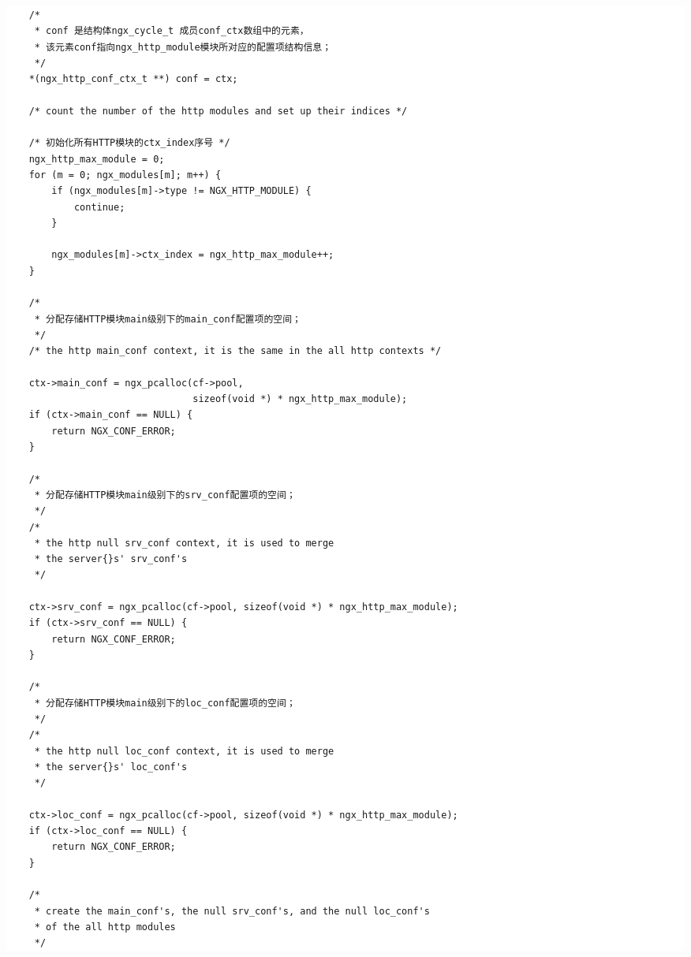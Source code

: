         /*
         * conf 是结构体ngx_cycle_t 成员conf_ctx数组中的元素，
         * 该元素conf指向ngx_http_module模块所对应的配置项结构信息；
         */
        *(ngx_http_conf_ctx_t **) conf = ctx;
    
        /* count the number of the http modules and set up their indices */
    
        /* 初始化所有HTTP模块的ctx_index序号 */
        ngx_http_max_module = 0;
        for (m = 0; ngx_modules[m]; m++) {
            if (ngx_modules[m]->type != NGX_HTTP_MODULE) {
                continue;
            }
    
            ngx_modules[m]->ctx_index = ngx_http_max_module++;
        }
    
        /*
         * 分配存储HTTP模块main级别下的main_conf配置项的空间；
         */
        /* the http main_conf context, it is the same in the all http contexts */
    
        ctx->main_conf = ngx_pcalloc(cf->pool,
                                     sizeof(void *) * ngx_http_max_module);
        if (ctx->main_conf == NULL) {
            return NGX_CONF_ERROR;
        }
    
        /*
         * 分配存储HTTP模块main级别下的srv_conf配置项的空间；
         */
        /*
         * the http null srv_conf context, it is used to merge
         * the server{}s' srv_conf's
         */
    
        ctx->srv_conf = ngx_pcalloc(cf->pool, sizeof(void *) * ngx_http_max_module);
        if (ctx->srv_conf == NULL) {
            return NGX_CONF_ERROR;
        }
    
        /*
         * 分配存储HTTP模块main级别下的loc_conf配置项的空间；
         */
        /*
         * the http null loc_conf context, it is used to merge
         * the server{}s' loc_conf's
         */
    
        ctx->loc_conf = ngx_pcalloc(cf->pool, sizeof(void *) * ngx_http_max_module);
        if (ctx->loc_conf == NULL) {
            return NGX_CONF_ERROR;
        }
    
        /*
         * create the main_conf's, the null srv_conf's, and the null loc_conf's
         * of the all http modules
         */
    

[0]: http://blog.csdn.net/chenhanzhun/article/details/42615433
[1]: http://lxr.nginx.org/source/src/http/ngx_http_config.h
[2]: http://lxr.nginx.org/source/src/http/ngx_http.c
[3]: http://lxr.nginx.org/source/src/http/ngx_http_core_module.h
[4]: http://lxr.nginx.org/source/src/http/ngx_http_core_module.c
[5]: ./img/2016-09-01_57c7edd124735.jpg
[6]: ./img/2016-09-01_57c7edd157c39.jpg
[7]: ./img/2016-09-01_57c7edd17d164.jpg
[8]: ./img/2016-09-01_57c7edd1a764e.jpg